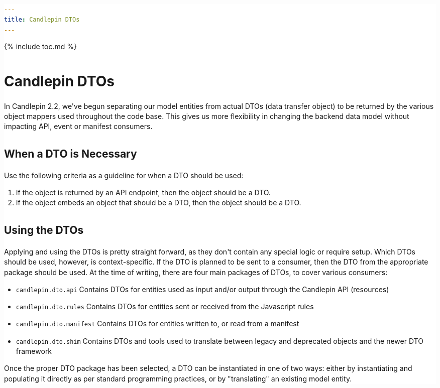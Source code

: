 ```yaml
---
title: Candlepin DTOs
---
```

{% include toc.md %}

# Candlepin DTOs

In Candlepin 2.2, we've begun separating our model entities from actual DTOs (data transfer object) to be
returned by the various object mappers used throughout the code base. This gives us more flexibility in
changing the backend data model without impacting API, event or manifest consumers.



## When a DTO is Necessary

Use the following criteria as a guideline for when a DTO should be used:

1. If the object is returned by an API endpoint, then the object should be a DTO.
2. If the object embeds an object that should be a DTO, then the object should be a DTO.



## Using the DTOs

Applying and using the DTOs is pretty straight forward, as they don't contain any special logic or require
setup. Which DTOs should be used, however, is context-specific. If the DTO is planned to be sent to a
consumer, then the DTO from the appropriate package should be used. At the time of writing, there are four
main packages of DTOs, to cover various consumers:

- ```candlepin.dto.api```
  Contains DTOs for entities used as input and/or output through the Candlepin API (resources)

- ```candlepin.dto.rules```
  Contains DTOs for entities sent or received from the Javascript rules

- ```candlepin.dto.manifest```
  Contains DTOs for entities written to, or read from a manifest

- ```candlepin.dto.shim```
  Contains DTOs and tools used to translate between legacy and deprecated objects and the newer DTO framework

Once the proper DTO package has been selected, a DTO can be instantiated in one of two ways: either by
instantiating and populating it directly as per standard programming practices, or by "translating" an
existing model entity.
